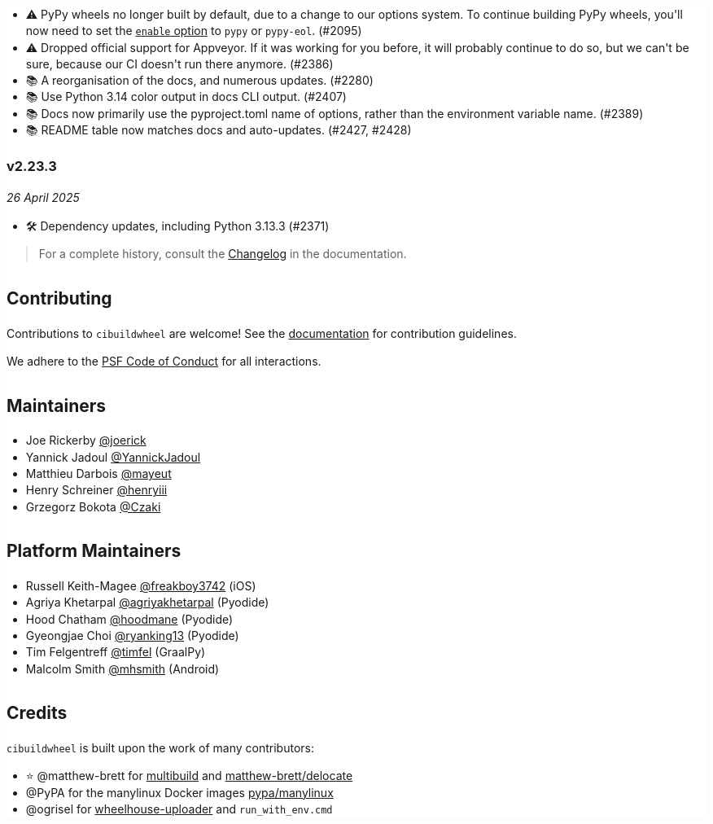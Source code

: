 - ⚠️ PyPy wheels no longer built by default, due to a change to our options system. To continue building PyPy wheels, you'll now need to set the [`enable` option](https://cibuildwheel.pypa.io/en/stable/options/#enable) to `pypy` or `pypy-eol`. (#2095)
- ⚠️ Dropped official support for Appveyor. If it was working for you before, it will probably continue to do so, but we can't be sure, because our CI doesn't run there anymore. (#2386)
- 📚 A reorganisation of the docs, and numerous updates. (#2280)
- 📚 Use Python 3.14 color output in docs CLI output. (#2407)
- 📚 Docs now primarily use the pyproject.toml name of options, rather than the environment variable name. (#2389)
- 📚 README table now matches docs and auto-updates. (#2427, #2428)

### v2.23.3

_26 April 2025_

- 🛠 Dependency updates, including Python 3.13.3 (#2371)

>  For a complete history, consult the [Changelog](https://cibuildwheel.pypa.io/en/stable/changelog/) in the documentation.

## Contributing

Contributions to `cibuildwheel` are welcome!  See the [documentation](https://cibuildwheel.pypa.io/en/latest/contributing/) for contribution guidelines.

We adhere to the [PSF Code of Conduct](https://github.com/pypa/.github/blob/main/CODE_OF_CONDUCT.md) for all interactions.

## Maintainers

*   Joe Rickerby [@joerick](https://github.com/joerick)
*   Yannick Jadoul [@YannickJadoul](https://github.com/YannickJadoul)
*   Matthieu Darbois [@mayeut](https://github.com/mayeut)
*   Henry Schreiner [@henryiii](https://github.com/henryiii)
*   Grzegorz Bokota [@Czaki](https://github.com/Czaki)

## Platform Maintainers
*   Russell Keith-Magee [@freakboy3742](https://github.com/freakboy3742) (iOS)
*   Agriya Khetarpal [@agriyakhetarpal](https://github.com/agriyakhetarpal) (Pyodide)
*   Hood Chatham [@hoodmane](https://github.com/hoodmane) (Pyodide)
*   Gyeongjae Choi [@ryanking13](https://github.com/ryanking13) (Pyodide)
*   Tim Felgentreff [@timfel](https://github.com/timfel) (GraalPy)
*   Malcolm Smith [@mhsmith](https://github.com/mhsmith) (Android)


## Credits

`cibuildwheel` is built upon the work of many contributors:

*   ⭐️ @matthew-brett for [multibuild](https://github.com/multi-build/multibuild) and [matthew-brett/delocate](http://github.com/matthew-brett/delocate)
*   @PyPA for the manylinux Docker images [pypa/manylinux](https://github.com/pypa/manylinux)
*   @ogrisel for [wheelhouse-uploader](https://github.com/ogrisel/wheelhouse-uploader) and `run_with_env.cmd`
